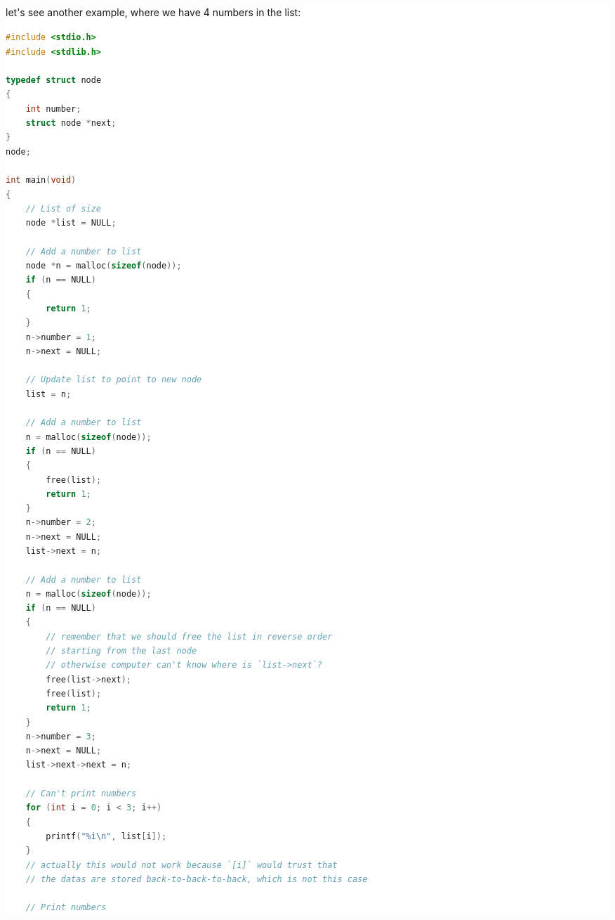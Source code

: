 let's see another example, where we have 4 numbers in the list:
```c
#include <stdio.h>
#include <stdlib.h>

typedef struct node
{
	int number;
	struct node *next;
}
node;

int main(void)
{
	// List of size
	node *list = NULL;
	
	// Add a number to list
	node *n = malloc(sizeof(node));
	if (n == NULL)
	{
		return 1;
	}
	n->number = 1;
	n->next = NULL;
	
	// Update list to point to new node
	list = n;
	
	// Add a number to list
	n = malloc(sizeof(node));
	if (n == NULL)
	{
		free(list);
		return 1;
	}
	n->number = 2;
	n->next = NULL;
	list->next = n;
	
	// Add a number to list
	n = malloc(sizeof(node));
	if (n == NULL)
	{
		// remember that we should free the list in reverse order
		// starting from the last node
		// otherwise computer can't know where is `list->next`?
		free(list->next);
		free(list);
		return 1;
	}
	n->number = 3;
	n->next = NULL;
	list->next->next = n;
	
	// Can't print numbers
	for (int i = 0; i < 3; i++)
	{
		printf("%i\n", list[i]);
	}
	// actually this would not work because `[i]` would trust that
	// the datas are stored back-to-back-to-back, which is not this case
	
	// Print numbers
```

[^1]: whenever we have some data structure that encapsulates information, *node* is how we would call them